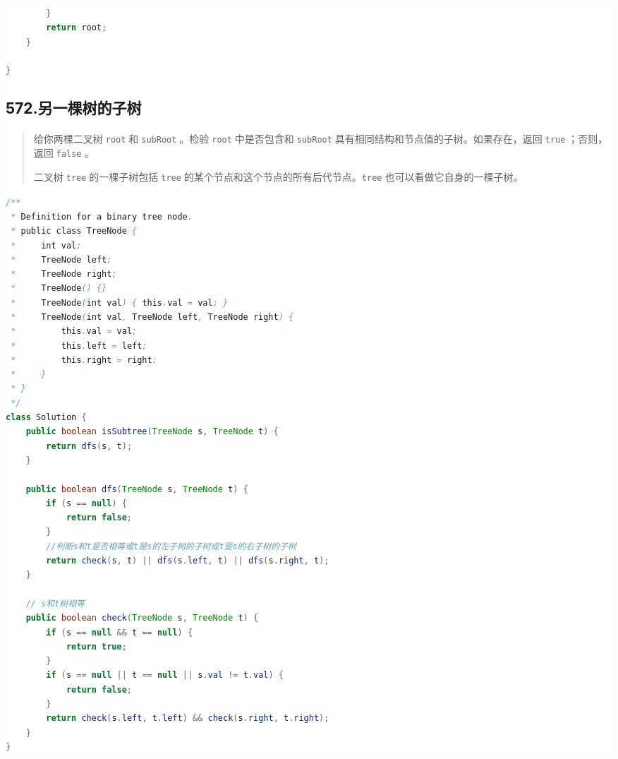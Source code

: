 ```java
        }
        return root;
    }

}
```



## 572.另一棵树的子树

>
> 给你两棵二叉树 `root` 和 `subRoot` 。检验 `root` 中是否包含和 `subRoot` 具有相同结构和节点值的子树。如果存在，返回 `true` ；否则，返回 `false` 。
>
> 二叉树 `tree` 的一棵子树包括 `tree` 的某个节点和这个节点的所有后代节点。`tree` 也可以看做它自身的一棵子树。

```JAVA
/**
 * Definition for a binary tree node.
 * public class TreeNode {
 *     int val;
 *     TreeNode left;
 *     TreeNode right;
 *     TreeNode() {}
 *     TreeNode(int val) { this.val = val; }
 *     TreeNode(int val, TreeNode left, TreeNode right) {
 *         this.val = val;
 *         this.left = left;
 *         this.right = right;
 *     }
 * }
 */
class Solution {
    public boolean isSubtree(TreeNode s, TreeNode t) {
        return dfs(s, t);
    }

    public boolean dfs(TreeNode s, TreeNode t) {
        if (s == null) {
            return false;
        }
        //判断s和t是否相等或t是s的左子树的子树或t是s的右子树的子树
        return check(s, t) || dfs(s.left, t) || dfs(s.right, t);
    }

    // s和t树相等
    public boolean check(TreeNode s, TreeNode t) {
        if (s == null && t == null) {
            return true;
        }
        if (s == null || t == null || s.val != t.val) {
            return false;
        }
        return check(s.left, t.left) && check(s.right, t.right);
    }
}
```
